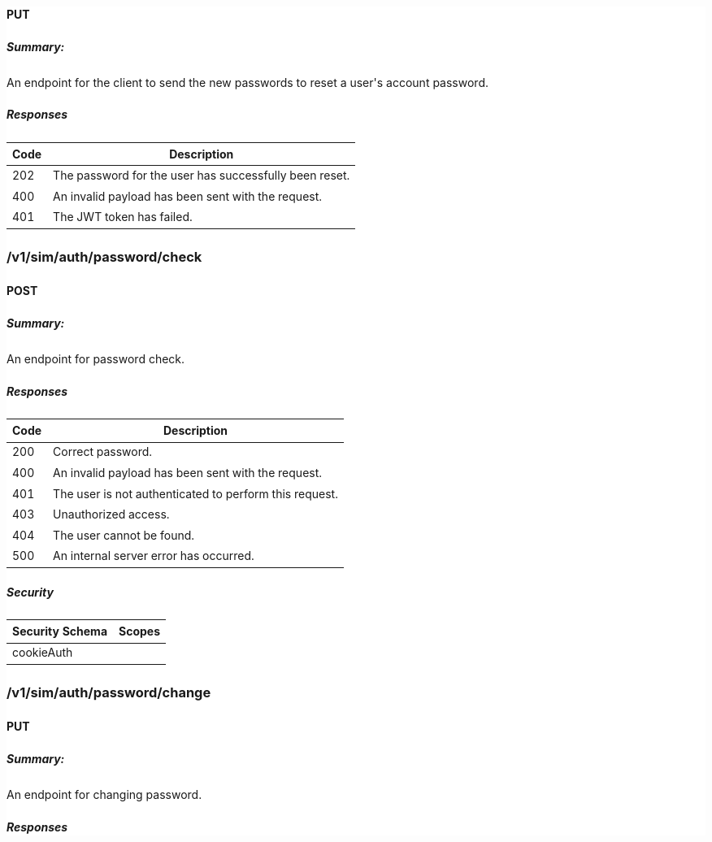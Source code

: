 #### PUT
##### Summary:

An endpoint for the client to send the new passwords to reset a user's account password.

##### Responses

| Code | Description |
| ---- | ----------- |
| 202 | The password for the user has successfully been reset. |
| 400 | An invalid payload has been sent with the request. |
| 401 | The JWT token has failed. |

### /v1/sim/auth/password/check

#### POST
##### Summary:

An endpoint for password check.

##### Responses

| Code | Description |
| ---- | ----------- |
| 200 | Correct password. |
| 400 | An invalid payload has been sent with the request. |
| 401 | The user is not authenticated to perform this request. |
| 403 | Unauthorized access. |
| 404 | The user cannot be found. |
| 500 | An internal server error has occurred. |

##### Security

| Security Schema | Scopes |
| --- | --- |
| cookieAuth | |

### /v1/sim/auth/password/change

#### PUT
##### Summary:

An endpoint for changing password.

##### Responses
